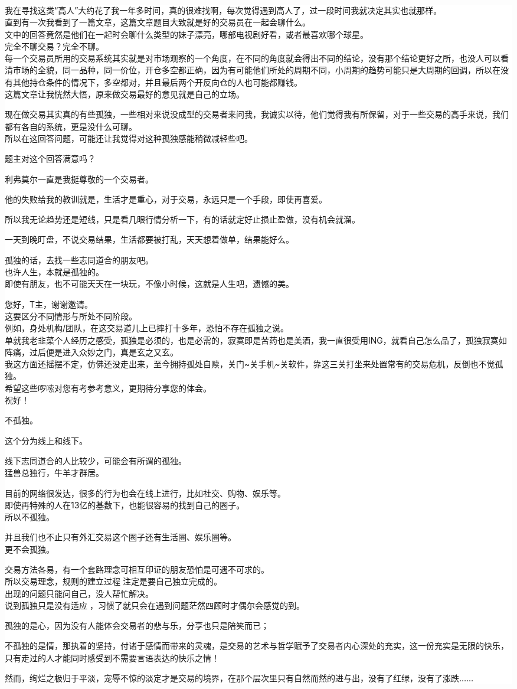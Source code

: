 我在寻找这类“高人”大约花了我一年多时间，真的很难找啊，每次觉得遇到高人了，过一段时间我就决定其实也就那样。  
直到有一次我看到了一篇文章，这篇文章题目大致就是好的交易员在一起会聊什么。  
文中的回答竟然是他们在一起时会聊什么类型的妹子漂亮，哪部电视剧好看，或者最喜欢哪个球星。  
完全不聊交易？完全不聊。  
每一个交易员所用的交易系统其实就是对市场观察的一个角度，在不同的角度就会得出不同的结论，没有那个结论更好之所，也没人可以看清市场的全貌，同一品种，同一价位，开仓多空都正确，因为有可能他们所处的周期不同，小周期的趋势可能只是大周期的回调，所以在没有其他持仓条件的情况下，多空都对，并且最后两个开反向仓的人也可能都赚钱。  
这篇文章让我恍然大悟，原来做交易最好的意见就是自己的立场。  

现在做交易其实真的有些孤独，一些相对来说没成型的交易者来问我，我诚实以待，他们觉得我有所保留，对于一些交易的高手来说，我们都有各自的系统，更是没什么可聊。  
所以在这回答问题，可能还让我觉得对这种孤独感能稍微减轻些吧。  

题主对这个回答满意吗？

利弗莫尔一直是我挺尊敬的一个交易者。  

他的失败给我的教训就是，生活才是重心，对于交易，永远只是一个手段，即使再喜爱。  

所以我无论趋势还是短线，只是看几眼行情分析一下，有的话就定好止损止盈做，没有机会就溜。  

一天到晚盯盘，不说交易结果，生活都要被打乱，天天想着做单，结果能好么。  

  

孤独的话，去找一些志同道合的朋友吧。  
也许人生，本就是孤独的。  
即使有朋友，也不可能天天在一块玩，不像小时候，这就是人生吧，遗憾的美。  

您好，T主，谢谢邀请。  
这要区分不同情形与所处不同阶段。  
例如，身处机构/团队，在这交易道儿上已摔打十多年，恐怕不存在孤独之说。  
单就我老韭菜个人经历之感受，孤独是必须的，也是必需的，寂寞即是苦药也是美酒，我一直很受用ING，就看自己怎么品了，孤独寂寞如阵痛，过后便是进入众妙之门，真是玄之又玄。  
我这方面还摇摆不定，仿佛还没走出来，至今拥持孤处自赎，关门~关手机~关软件，靠这三关打坐来处置常有的交易危机，反倒也不觉孤独。  
希望这些啰嗦对您有考参考意义，更期待分享您的体会。  
祝好！

不孤独。  

这个分为线上和线下。  

线下志同道合的人比较少，可能会有所谓的孤独。  
猛兽总独行，牛羊才群居。  

目前的网络很发达，很多的行为也会在线上进行，比如社交、购物、娱乐等。  
即使再特殊的人在13亿的基数下，也能很容易的找到自己的圈子。  
所以不孤独。  

并且我们也不止只有外汇交易这个圈子还有生活圈、娱乐圈等。  
更不会孤独。  

交易方法各易，有一个套路理念可相互印证的朋友恐怕是可遇不可求的。  
所以交易理念，规则的建立过程 注定是要自己独立完成的。  
出现的问题只能问自己，没人帮忙解决。  
说到孤独只是没有适应 ，习惯了就只会在遇到问题茫然四顾时才偶尔会感觉的到。  

孤独的是心，因为没有人能体会交易者的悲与乐，分享也只是陪笑而已；

不孤独的是情，那执着的坚持，付诸于感情而带来的灵魂，是交易的艺术与哲学赋予了交易者内心深处的充实，这一份充实是无限的快乐，只有走过的人才能同时感受到不需要言语表达的快乐之情！

然而，绚烂之极归于平淡，宠辱不惊的淡定才是交易的境界，在那个层次里只有自然而然的进与出，没有了红绿，没有了涨跌……
